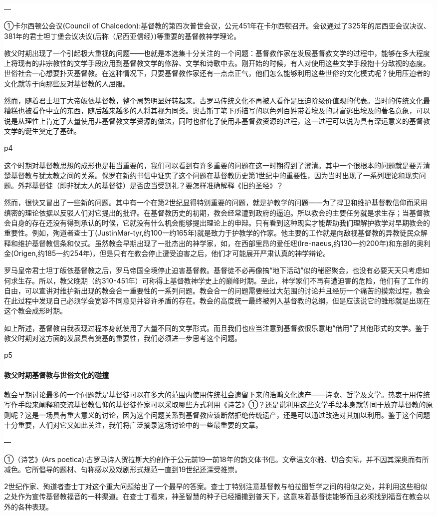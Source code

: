 
—



①卡尔西顿公会议(Council of Chalcedon):基督教的第四次普世会议，公元451年在卡尔西顿召开。会议通过了325年的尼西亚会议决议、381年的君士坦丁堡会议决议(后称（尼西亚信经）)等重要的基督教神学理论。



教父时期出现了一个引起极大重视的问题——也就是本选集十分关注的一个问题：基督教作家在发展基督教文学的过程中，能够在多大程度上将现有的非宗教性的文学手段应用到基督教文学的修辞、文学和诗歌中去。刚开始的时候，有人对使用这些文学手段抱十分敌视的态度。世俗社会一心想要扑灭基督教。在这种情况下，只要基督教作家还有一点点正气，他们怎么能够利用这些世俗的文化模式呢？使用压迫者的文化就等于向那些反对基督教的人屈服。


然而，随着君士坦丁大帝皈依基督教，整个局势明显好转起来。古罗马传统文化不再被人看作是压迫阶级价值观的代表。当时的传统文化最糟糕也被看作中立的东西，随后越来越多的人将其视为同类。奥古斯丁笔下所描写的以色列百姓带着埃及的财富逃出埃及的著名意象，可以说是从理性上肯定了大量使用非基督教文学资源的做法，同时也催化了使用非基督教资源的过程，这一过程可以说为具有深远意义的基督教文学的诞生奠定了基础。



p4



这个时期对基督教思想的成形也是相当重要的，我们可以看到有许多重要的问题在这一时期得到了澄清。其中一个很根本的问题就是要弄清楚基督教与犹太教之间的关系。保罗在新约书信中证实了这个问题在基督教历史第1世纪中的重要性，因为当时出现了一系列理论和现实问题。外邦基督徒（即非犹太人的基督徒）是否应当受割礼？要怎样准确解释《旧约圣经》？


然而，很快又冒出了一些新的问题。其中有一个在第2世纪显得特别重要的问题，就是护教学的问题——为了捍卫和维护基督教信仰而采用缜密的理论依据以反驳人们对它提出的批评。在基督教历史的初期，教会经常遭到政府的逼迫。所以教会的主要任务就是求生存；当基督教会自身的存在还没有得到承认的时候，它就没有什么机会能够提出理论上的申辩。只有看到这种现实才能帮助我们理解护教学对早期教会的重要性。例如，殉道者查士丁(JustinMar-tyr,约100一约165年)就是致力于护教学的作家。他主要的工作就是向敌视基督教的异教徒民众解释和维护基督教信条和仪式。虽然教会早期出现了一批杰出的神学家，如，在西部里昂的爱任纽(Ire-naeus,约130一约200年)和东部的奥利金(Origen,约185一约254年)，但是只有在教会停止遭受迫害之后，他们才可能展开严肃认真的神学辩论。


罗马皇帝君士坦丁皈依基督教之后，罗马帝国全境停止迫害基督教。基督徒不必再像搞“地下活动”似的秘密聚会，也没有必要天天只考虑如何求生存。所以，教父晚期（约310-451年）可称得上基督教神学史上的巅峰时期。至此，神学家们不再有遭迫害的危险，他们有了工作的自由，可以宣讲对维护新出现的教会合一重要性的一系列问题。教会合一的问题需要经过大范围的讨论并且经历一个痛苦的摸索过程，教会在此过程中发现自己必须学会宽容不同意见并容许矛盾的存在。教会的高度统一最终被列入基督教的总纲，但是应该说它的雏形就是出现在这个教会成形时期。



如上所述，基督教自我表现过程本身就使用了大量不同的文学形式。而且我们也应当注意到基督教很乐意地“借用”了其他形式的文学。鉴于教父时期对这方面的发展具有奠基的重要性，我们必须进一步思考这个问题。


p5



#### 教父时期基督教与世俗文化的碰撞



教会早期讨论最多的一个问题就是基督徒可以在多大的范围内使用传统社会遗留下来的浩瀚文化遗产——诗歌、哲学及文学。热衷于用传统写作手段来阐释和交流基督教信仰的基督徒作家可以采取哪些方式利用《诗艺》①？还是说利用这些文学手段本身就等同于放弃基督教的原则呢？这是一场具有重大意义的讨论，因为这个问题关系到基督教应该断然拒绝传统遗产，还是可以通过改造对其加以利用。鉴于这个问题十分重要，人们对它又如此关注，我们将广泛摘录这场讨论中的一些最重要的文章。


—



①（诗艺》(Ars poetica):古罗马诗人贺拉斯大约创作于公元前19—前18年的韵文体书信。文章温文尔雅、切合实际，并不因其深奥而有所减色。它所倡导的题材、匀称感以及戏剧形式规范一直到19世纪还深受推崇。



2世纪作家、殉道者查士丁对这个重大问题给出了一个最早的答案。查士丁特别注意基督教与柏拉图哲学之间的相似之处，并利用这些相似之处作为宣传基督教福音的一种渠道。在查士丁看来，神圣智慧的种子已经播撒到普天下，这意味着基督徒能够而且必须找到福音在教会以外的各种表现。
